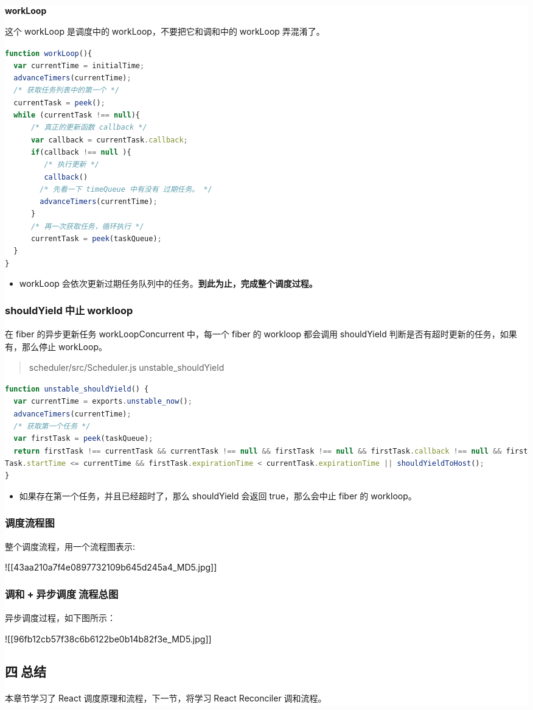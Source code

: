 **workLoop**

这个 workLoop 是调度中的 workLoop，不要把它和调和中的 workLoop 弄混淆了。
````js
function workLoop(){
  var currentTime = initialTime;
  advanceTimers(currentTime);
  /* 获取任务列表中的第一个 */
  currentTask = peek();
  while (currentTask !== null){
      /* 真正的更新函数 callback */
      var callback = currentTask.callback;
      if(callback !== null ){
         /* 执行更新 */
         callback()
        /* 先看一下 timeQueue 中有没有 过期任务。 */
        advanceTimers(currentTime);
      }
      /* 再一次获取任务，循环执行 */ 
      currentTask = peek(taskQueue);
  }
}
````
* workLoop 会依次更新过期任务队列中的任务。**到此为止，完成整个调度过程。**

### shouldYield 中止 workloop

在 fiber 的异步更新任务 workLoopConcurrent 中，每一个 fiber 的 workloop 都会调用 shouldYield 判断是否有超时更新的任务，如果有，那么停止 workLoop。

> scheduler/src/Scheduler.js unstable_shouldYield 
````js
function unstable_shouldYield() {
  var currentTime = exports.unstable_now();
  advanceTimers(currentTime);
  /* 获取第一个任务 */
  var firstTask = peek(taskQueue);
  return firstTask !== currentTask && currentTask !== null && firstTask !== null && firstTask.callback !== null && firstTask.startTime <= currentTime && firstTask.expirationTime < currentTask.expirationTime || shouldYieldToHost();
}
````
* 如果存在第一个任务，并且已经超时了，那么 shouldYield 会返回 true，那么会中止 fiber 的 workloop。


### 调度流程图
整个调度流程，用一个流程图表示:



![[43aa210a7f4e0897732109b645d245a4_MD5.jpg]]

### 调和 + 异步调度 流程总图

异步调度过程，如下图所示：

![[96fb12cb57f38c6b6122be0b14b82f3e_MD5.jpg]]


## 四 总结

本章节学习了 React 调度原理和流程，下一节，将学习 React Reconciler 调和流程。

